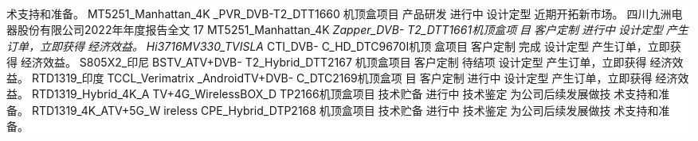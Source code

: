 术支持和准备。
MT5251_Manhattan_4K
_PVR_DVB-T2_DTT1660
机顶盒项目
产品研发
进行中
设计定型
近期开拓新市场。
四川九洲电器股份有限公司2022年年度报告全文
17
MT5251_Manhattan_4K
_Zapper_DVB-
T2_DTT1661机顶盒项
目
客户定制
进行中
设计定型
产生订单，立即获得
经济效益。
Hi3716MV330_TVISLA_
CTI_DVB-
C_HD_DTC9670I机顶
盒项目
客户定制
完成
设计定型
产生订单，立即获得
经济效益。
S805X2_印尼
BSTV_ATV+DVB-
T2_Hybrid_DTT2167
机顶盒项目
客户定制
待结项
设计定型
产生订单，立即获得
经济效益。
RTD1319_印度
TCCL_Verimatrix
_AndroidTV+DVB-
C_DTC2169机顶盒项
目
客户定制
进行中
设计定型
产生订单，立即获得
经济效益。
RTD1319_Hybrid_4K_A
TV+4G_WirelessBOX_D
TP2166机顶盒项目
技术贮备
进行中
技术鉴定
为公司后续发展做技
术支持和准备。
RTD1319_4K_ATV+5G_W
ireless
CPE_Hybrid_DTP2168
机顶盒项目
技术贮备
进行中
技术鉴定
为公司后续发展做技
术支持和准备。